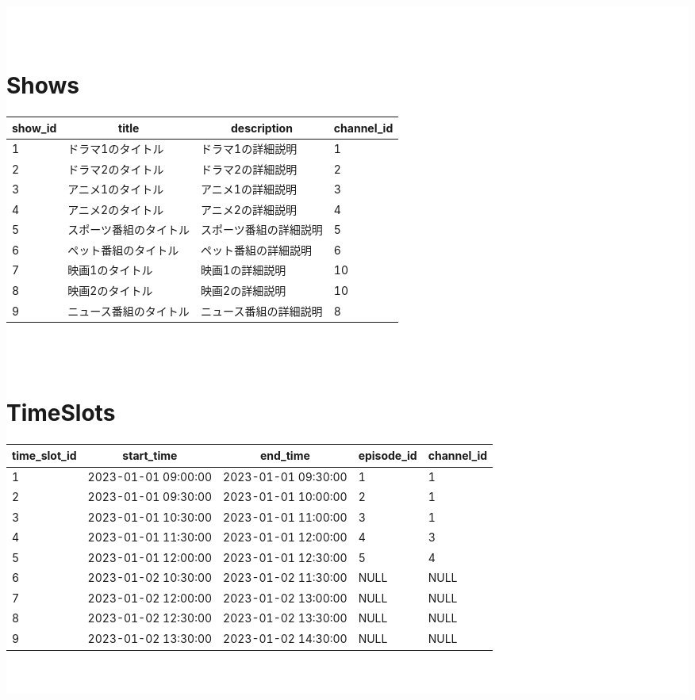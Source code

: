 
<br>
<br>

# Shows
| show_id | title                    | description                | channel_id |
|---------|--------------------------|----------------------------|------------|
|    1    | ドラマ1のタイトル        | ドラマ1の詳細説明          |      1     |
|    2    | ドラマ2のタイトル        | ドラマ2の詳細説明          |      2     |
|    3    | アニメ1のタイトル        | アニメ1の詳細説明          |      3     |
|    4    | アニメ2のタイトル        | アニメ2の詳細説明          |      4     |
|    5    | スポーツ番組のタイトル  | スポーツ番組の詳細説明    |      5     |
|    6    | ペット番組のタイトル    | ペット番組の詳細説明      |      6     |
|    7    | 映画1のタイトル         | 映画1の詳細説明           |     10     |
|    8    | 映画2のタイトル         | 映画2の詳細説明           |     10     |
|    9    | ニュース番組のタイトル  | ニュース番組の詳細説明    |      8     |
<br>
<br>



# TimeSlots

| time_slot_id | start_time          | end_time            | episode_id | channel_id |
|--------------|---------------------|---------------------|------------|------------|
| 1            | 2023-01-01 09:00:00 | 2023-01-01 09:30:00 | 1          | 1          |
| 2            | 2023-01-01 09:30:00 | 2023-01-01 10:00:00 | 2          | 1          |
| 3            | 2023-01-01 10:30:00 | 2023-01-01 11:00:00 | 3          | 1          |
| 4            | 2023-01-01 11:30:00 | 2023-01-01 12:00:00 | 4          | 3          |
| 5            | 2023-01-01 12:00:00 | 2023-01-01 12:30:00 | 5          | 4          |
| 6            | 2023-01-02 10:30:00 | 2023-01-02 11:30:00 | NULL       | NULL       |
| 7            | 2023-01-02 12:00:00 | 2023-01-02 13:00:00 | NULL       | NULL       |
| 8            | 2023-01-02 12:30:00 | 2023-01-02 13:30:00 | NULL       | NULL       |
| 9            | 2023-01-02 13:30:00 | 2023-01-02 14:30:00 | NULL       | NULL       |




<br>
<br>
